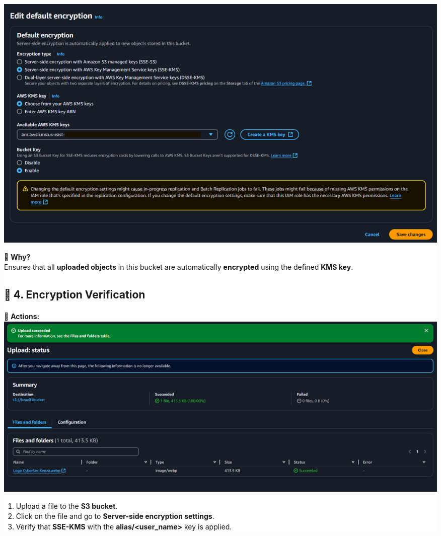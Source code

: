 ![edit default encryption](https://github.com/Kzax01/AWS-Security-Aerosecure/blob/main/AWS%20Key%20Management%20Service%20(KMS)/screenshots/kms%203.2.png)

📌 **Why?**  
Ensures that all **uploaded objects** in this bucket are automatically **encrypted** using the defined **KMS key**.  

## 🔹 4. Encryption Verification  
📍 **Actions:**  
![s3upload](https://github.com/Kzax01/AWS-Security-Aerosecure/blob/main/AWS%20Key%20Management%20Service%20(KMS)/screenshots/4.2%20s3%20upload.png)
1. Upload a file to the **S3 bucket**.  
2. Click on the file and go to **Server-side encryption settings**.  
3. Verify that **SSE-KMS** with the **alias/<user_name>** key is applied.